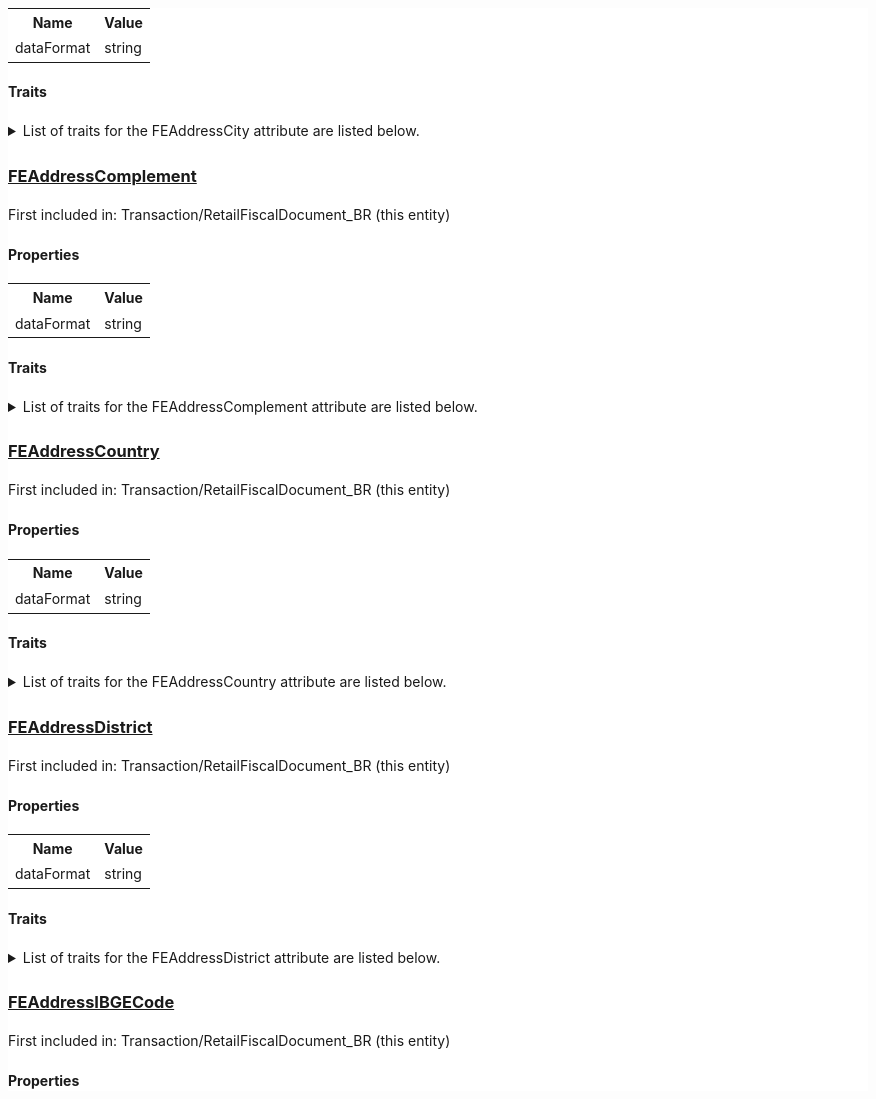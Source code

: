 <table><tr><th>Name</th><th>Value</th></tr><tr><td>dataFormat</td><td>string</td></tr></table>

#### Traits

<details><summary>List of traits for the FEAddressCity attribute are listed below.</summary></details>

### <a href=#FEAddressComplement name="FEAddressComplement">FEAddressComplement</a>

First included in: Transaction/RetailFiscalDocument_BR (this entity)  

#### Properties

<table><tr><th>Name</th><th>Value</th></tr><tr><td>dataFormat</td><td>string</td></tr></table>

#### Traits

<details><summary>List of traits for the FEAddressComplement attribute are listed below.</summary></details>

### <a href=#FEAddressCountry name="FEAddressCountry">FEAddressCountry</a>

First included in: Transaction/RetailFiscalDocument_BR (this entity)  

#### Properties

<table><tr><th>Name</th><th>Value</th></tr><tr><td>dataFormat</td><td>string</td></tr></table>

#### Traits

<details><summary>List of traits for the FEAddressCountry attribute are listed below.</summary></details>

### <a href=#FEAddressDistrict name="FEAddressDistrict">FEAddressDistrict</a>

First included in: Transaction/RetailFiscalDocument_BR (this entity)  

#### Properties

<table><tr><th>Name</th><th>Value</th></tr><tr><td>dataFormat</td><td>string</td></tr></table>

#### Traits

<details><summary>List of traits for the FEAddressDistrict attribute are listed below.</summary></details>

### <a href=#FEAddressIBGECode name="FEAddressIBGECode">FEAddressIBGECode</a>

First included in: Transaction/RetailFiscalDocument_BR (this entity)  

#### Properties
